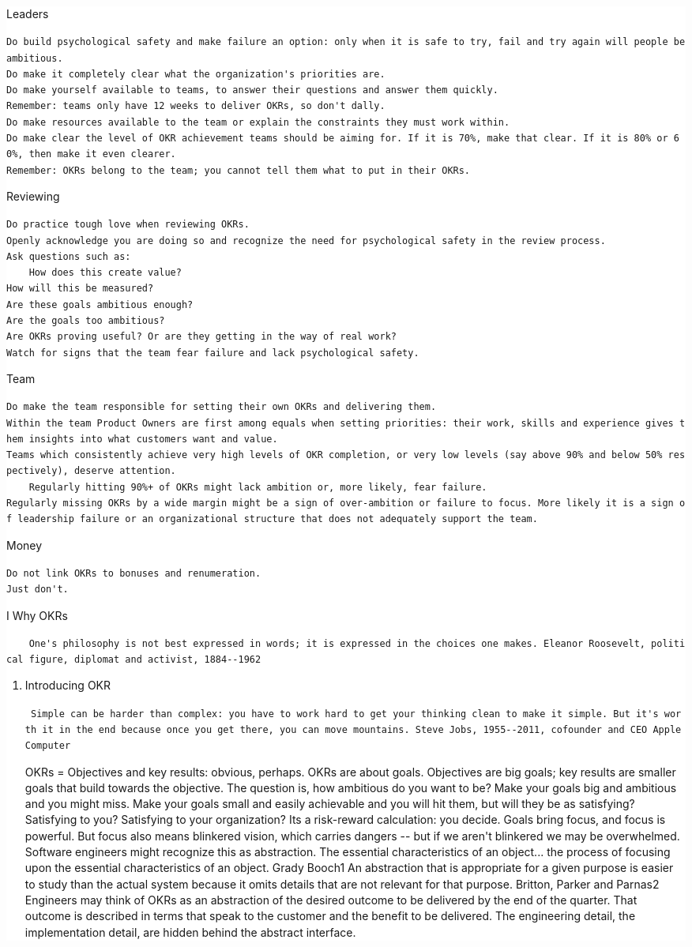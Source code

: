 Leaders

	Do build psychological safety and make failure an option: only when it is safe to try, fail and try again will people be ambitious.
	Do make it completely clear what the organization's priorities are.
	Do make yourself available to teams, to answer their questions and answer them quickly.
	Remember: teams only have 12 weeks to deliver OKRs, so don't dally.
	Do make resources available to the team or explain the constraints they must work within.
	Do make clear the level of OKR achievement teams should be aiming for. If it is 70%, make that clear. If it is 80% or 60%, then make it even clearer.
	Remember: OKRs belong to the team; you cannot tell them what to put in their OKRs.

Reviewing

	Do practice tough love when reviewing OKRs.
	Openly acknowledge you are doing so and recognize the need for psychological safety in the review process.
	Ask questions such as:
	 	How does this create value?
	How will this be measured?
	Are these goals ambitious enough?
	Are the goals too ambitious?
	Are OKRs proving useful? Or are they getting in the way of real work?
	Watch for signs that the team fear failure and lack psychological safety.

Team

	Do make the team responsible for setting their own OKRs and delivering them.
	Within the team Product Owners are first among equals when setting priorities: their work, skills and experience gives them insights into what customers want and value.
	Teams which consistently achieve very high levels of OKR completion, or very low levels (say above 90% and below 50% respectively), deserve attention.
	 	Regularly hitting 90%+ of OKRs might lack ambition or, more likely, fear failure.
	Regularly missing OKRs by a wide margin might be a sign of over-ambition or failure to focus. More likely it is a sign of leadership failure or an organizational structure that does not adequately support the team.

Money

	Do not link OKRs to bonuses and renumeration.
	Just don't.

I Why OKRs

	 	One's philosophy is not best expressed in words; it is expressed in the choices one makes. Eleanor Roosevelt, political figure, diplomat and activist, 1884--1962

1. Introducing OKR

	 	Simple can be harder than complex: you have to work hard to get your thinking clean to make it simple. But it's worth it in the end because once you get there, you can move mountains. Steve Jobs, 1955--2011, cofounder and CEO Apple Computer
	OKRs = Objectives and key results: obvious, perhaps.
	OKRs are about goals. Objectives are big goals; key results are smaller goals that build towards the objective. The question is, how ambitious do you want to be?
	Make your goals big and ambitious and you might miss. Make your goals small and easily achievable and you will hit them, but will they be as satisfying? Satisfying to you? Satisfying to your organization? Its a risk-reward calculation: you decide.
	Goals bring focus, and focus is powerful. But focus also means blinkered vision, which carries dangers -- but if we aren't blinkered we may be overwhelmed. Software engineers might recognize this as abstraction.
	 	The essential characteristics of an object... the process of focusing upon the essential characteristics of an object. Grady Booch1
	 	An abstraction that is appropriate for a given purpose is easier to study than the actual system because it omits details that are not relevant for that purpose. Britton, Parker and Parnas2
	Engineers may think of OKRs as an abstraction of the desired outcome to be delivered by the end of the quarter. That outcome is described in terms that speak to the customer and the benefit to be delivered. The engineering detail, the implementation detail, are hidden behind the abstract interface.